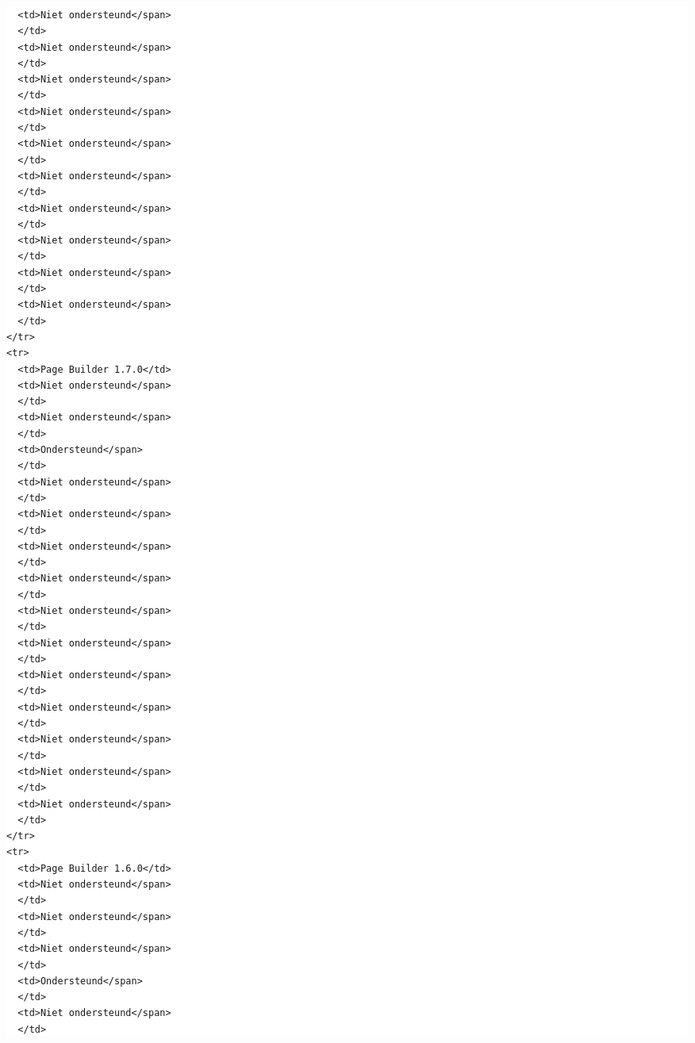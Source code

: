       <td>Niet ondersteund</span>
      </td>
      <td>Niet ondersteund</span>
      </td>
      <td>Niet ondersteund</span>
      </td>
      <td>Niet ondersteund</span>
      </td>
      <td>Niet ondersteund</span>
      </td>
      <td>Niet ondersteund</span>
      </td>
      <td>Niet ondersteund</span>
      </td>
      <td>Niet ondersteund</span>
      </td>
      <td>Niet ondersteund</span>
      </td>
      <td>Niet ondersteund</span>
      </td>
    </tr>
    <tr>
      <td>Page Builder 1.7.0</td>
      <td>Niet ondersteund</span>
      </td>
      <td>Niet ondersteund</span>
      </td>
      <td>Ondersteund</span>
      </td>
      <td>Niet ondersteund</span>
      </td>
      <td>Niet ondersteund</span>
      </td>
      <td>Niet ondersteund</span>
      </td>
      <td>Niet ondersteund</span>
      </td>
      <td>Niet ondersteund</span>
      </td>
      <td>Niet ondersteund</span>
      </td>
      <td>Niet ondersteund</span>
      </td>
      <td>Niet ondersteund</span>
      </td>
      <td>Niet ondersteund</span>
      </td>
      <td>Niet ondersteund</span>
      </td>
      <td>Niet ondersteund</span>
      </td>
    </tr>
    <tr>
      <td>Page Builder 1.6.0</td>
      <td>Niet ondersteund</span>
      </td>
      <td>Niet ondersteund</span>
      </td>
      <td>Niet ondersteund</span>
      </td>
      <td>Ondersteund</span>
      </td>
      <td>Niet ondersteund</span>
      </td>